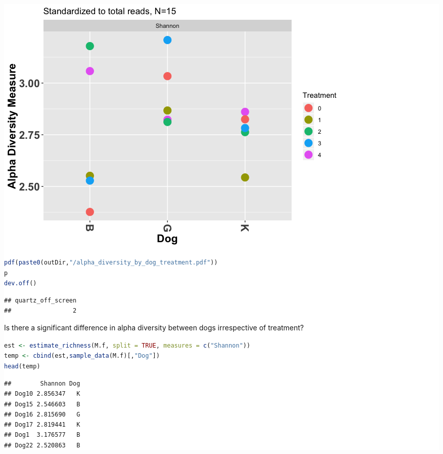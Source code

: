 ![](README_files/figure-markdown_github/unnamed-chunk-10-1.png)

``` r
pdf(paste0(outDir,"/alpha_diversity_by_dog_treatment.pdf"))
p
dev.off()
```

    ## quartz_off_screen 
    ##                 2

Is there a significant difference in alpha diversity between dogs irrespective of treatment?

``` r
est <- estimate_richness(M.f, split = TRUE, measures = c("Shannon"))
temp <- cbind(est,sample_data(M.f)[,"Dog"])
head(temp)
```

    ##        Shannon Dog
    ## Dog10 2.856347   K
    ## Dog15 2.546603   B
    ## Dog16 2.815690   G
    ## Dog17 2.819441   K
    ## Dog1  3.176577   B
    ## Dog22 2.520863   B
